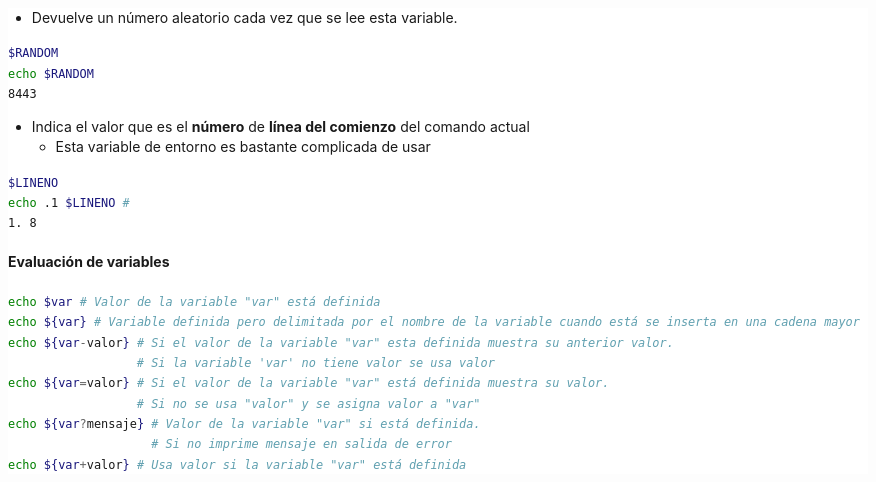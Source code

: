 * Devuelve un número aleatorio cada vez que se lee esta variable.

```bash
$RANDOM
echo $RANDOM
8443 
```

* Indica el valor que es el **número** de **línea del comienzo** del comando actual
  * Esta variable de entorno es bastante complicada de usar

```bash
$LINENO 
echo .1 $LINENO #
1. 8
```

#### Evaluación de variables

```bash
echo $var # Valor de la variable "var" está definida
echo ${var} # Variable definida pero delimitada por el nombre de la variable cuando está se inserta en una cadena mayor
echo ${var-valor} # Si el valor de la variable "var" esta definida muestra su anterior valor. 
                  # Si la variable 'var' no tiene valor se usa valor
echo ${var=valor} # Si el valor de la variable "var" está definida muestra su valor. 
                  # Si no se usa "valor" y se asigna valor a "var"
echo ${var?mensaje} # Valor de la variable "var" si está definida. 
                    # Si no imprime mensaje en salida de error
echo ${var+valor} # Usa valor si la variable "var" está definida
```
